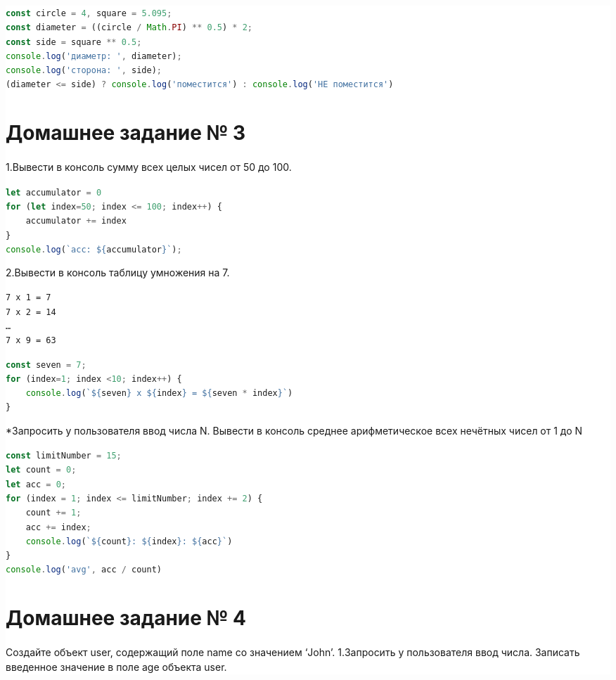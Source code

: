 ```javascript
const circle = 4, square = 5.095;
const diameter = ((circle / Math.PI) ** 0.5) * 2;
const side = square ** 0.5;
console.log('диаметр: ', diameter);
console.log('сторона: ', side);
(diameter <= side) ? console.log('поместится') : console.log('НЕ поместится')

```

# Домашнее задание № 3

1.Вывести в консоль сумму всех целых чисел от 50 до 100.
```javascript
let accumulator = 0
for (let index=50; index <= 100; index++) {
    accumulator += index
}
console.log(`acc: ${accumulator}`);
```

2.Вывести в консоль таблицу умножения на 7.
```
7 x 1 = 7
7 x 2 = 14
…
7 x 9 = 63
```
```javascript
const seven = 7;
for (index=1; index <10; index++) {
    console.log(`${seven} x ${index} = ${seven * index}`)
}
```
*Запросить у пользователя ввод числа N. Вывести в консоль среднее арифметическое всех нечётных чисел от 1 до N
```javascript
const limitNumber = 15;
let count = 0;
let acc = 0;
for (index = 1; index <= limitNumber; index += 2) {
    count += 1;
    acc += index;
    console.log(`${count}: ${index}: ${acc}`)
}
console.log('avg', acc / count)
```

# Домашнее задание № 4

Создайте объект user, содержащий поле name со значением ‘John’.
1.Запросить у пользователя ввод числа. Записать введенное значение в поле age объекта user.
